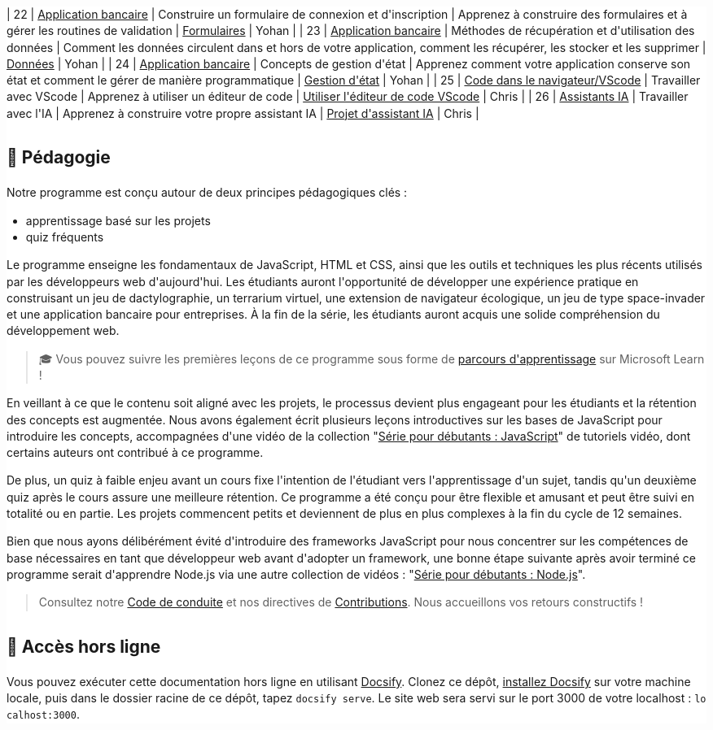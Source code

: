 | 22  |         [Application bancaire](./7-bank-project/solution/README.md)          |                  Construire un formulaire de connexion et d'inscription                   | Apprenez à construire des formulaires et à gérer les routines de validation                                                         |                                           [Formulaires](./7-bank-project/2-forms/README.md)                                           |          Yohan          |
| 23  |         [Application bancaire](./7-bank-project/solution/README.md)          |                   Méthodes de récupération et d'utilisation des données                   | Comment les données circulent dans et hors de votre application, comment les récupérer, les stocker et les supprimer               |                                            [Données](./7-bank-project/3-data/README.md)                                            |          Yohan          |
| 24  |         [Application bancaire](./7-bank-project/solution/README.md)          |                      Concepts de gestion d'état                      | Apprenez comment votre application conserve son état et comment le gérer de manière programmatique                                  |                                [Gestion d'état](./7-bank-project/4-state-management/README.md)                                |          Yohan          |
| 25 | [Code dans le navigateur/VScode](../../8-code-editor) | Travailler avec VScode | Apprenez à utiliser un éditeur de code | [Utiliser l'éditeur de code VScode](./8-code-editor/1-using-a-code-editor/README.md) | Chris |
| 26 | [Assistants IA](./9-chat-project/README.md) | Travailler avec l'IA | Apprenez à construire votre propre assistant IA | [Projet d'assistant IA](./9-chat-project/README.md) | Chris |

## 🏫 Pédagogie

Notre programme est conçu autour de deux principes pédagogiques clés :
* apprentissage basé sur les projets
* quiz fréquents

Le programme enseigne les fondamentaux de JavaScript, HTML et CSS, ainsi que les outils et techniques les plus récents utilisés par les développeurs web d'aujourd'hui. Les étudiants auront l'opportunité de développer une expérience pratique en construisant un jeu de dactylographie, un terrarium virtuel, une extension de navigateur écologique, un jeu de type space-invader et une application bancaire pour entreprises. À la fin de la série, les étudiants auront acquis une solide compréhension du développement web.

> 🎓 Vous pouvez suivre les premières leçons de ce programme sous forme de [parcours d'apprentissage](https://docs.microsoft.com/learn/paths/web-development-101/?WT.mc_id=academic-77807-sagibbon) sur Microsoft Learn !

En veillant à ce que le contenu soit aligné avec les projets, le processus devient plus engageant pour les étudiants et la rétention des concepts est augmentée. Nous avons également écrit plusieurs leçons introductives sur les bases de JavaScript pour introduire les concepts, accompagnées d'une vidéo de la collection "[Série pour débutants : JavaScript](https://channel9.msdn.com/Series/Beginners-Series-to-JavaScript/?WT.mc_id=academic-77807-sagibbon)" de tutoriels vidéo, dont certains auteurs ont contribué à ce programme.

De plus, un quiz à faible enjeu avant un cours fixe l'intention de l'étudiant vers l'apprentissage d'un sujet, tandis qu'un deuxième quiz après le cours assure une meilleure rétention. Ce programme a été conçu pour être flexible et amusant et peut être suivi en totalité ou en partie. Les projets commencent petits et deviennent de plus en plus complexes à la fin du cycle de 12 semaines.

Bien que nous ayons délibérément évité d'introduire des frameworks JavaScript pour nous concentrer sur les compétences de base nécessaires en tant que développeur web avant d'adopter un framework, une bonne étape suivante après avoir terminé ce programme serait d'apprendre Node.js via une autre collection de vidéos : "[Série pour débutants : Node.js](https://channel9.msdn.com/Series/Beginners-Series-to-Nodejs/?WT.mc_id=academic-77807-sagibbon)".

> Consultez notre [Code de conduite](CODE_OF_CONDUCT.md) et nos directives de [Contributions](CONTRIBUTING.md). Nous accueillons vos retours constructifs !

## 🧭 Accès hors ligne

Vous pouvez exécuter cette documentation hors ligne en utilisant [Docsify](https://docsify.js.org/#/). Clonez ce dépôt, [installez Docsify](https://docsify.js.org/#/quickstart) sur votre machine locale, puis dans le dossier racine de ce dépôt, tapez `docsify serve`. Le site web sera servi sur le port 3000 de votre localhost : `localhost:3000`.
